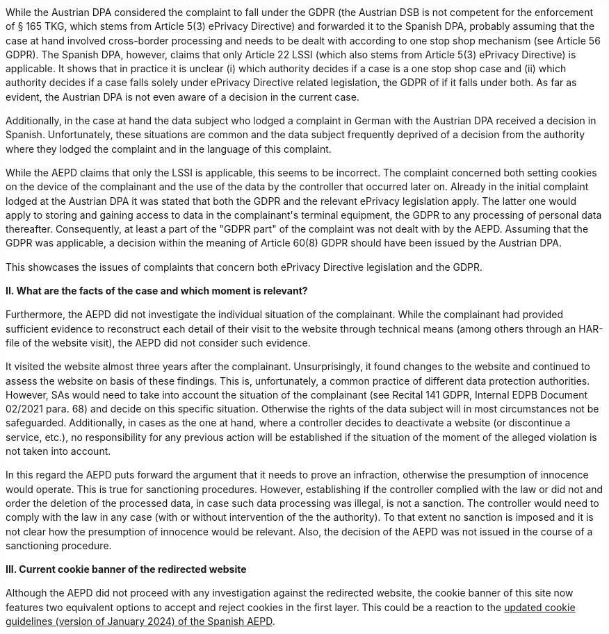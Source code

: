 While the Austrian DPA considered the complaint to fall under the GDPR (the Austrian DSB is not competent for the enforcement of § 165 TKG, which stems from Article 5(3) ePrivacy Directive) and forwarded it to the Spanish DPA, probably assuming that the case at hand involved cross-border processing and needs to be dealt with according to one stop shop mechanism (see Article 56 GDPR). The Spanish DPA, however, claims that only Article 22 LSSI (which also stems from Article 5(3) ePrivacy Directive) is applicable. It shows that in practice it is unclear (i) which authority decides if a case is a one stop shop case and (ii) which authority decides if a case falls solely under ePrivacy Directive related legislation, the GDPR of if it falls under both. As far as evident, the Austrian DPA is not even aware of a decision in the current case.

Additionally, in the case at hand the data subject who lodged a complaint in German with the Austrian DPA received a decision in Spanish. Unfortunately, these situations are common and the data subject frequently deprived of a decision from the authority where they lodged the complaint and in the language of this complaint.

While the AEPD claims that only the LSSI is applicable, this seems to be incorrect. The complaint concerned both setting cookies on the device of the complainant and the use of the data by the controller that occurred later on. Already in the initial complaint lodged at the Austrian DPA it was stated that both the GDPR and the relevant ePrivacy legislation apply. The latter one would apply to storing and gaining access to data in the complainant's terminal equipment, the GDPR to any processing of personal data thereafter. Consequently, at least a part of the "GDPR part" of the complaint was not dealt with by the AEPD. Assuming that the GDPR was applicable, a decision within the meaning of Article 60(8) GDPR should have been issued by the Austrian DPA.

This showcases the issues of complaints that concern both ePrivacy Directive legislation and the GDPR.

**II. What are the facts of the case and which moment is relevant?**

Furthermore, the AEPD did not investigate the individual situation of the complainant. While the complainant had provided sufficient evidence to reconstruct each detail of their visit to the website through technical means (among others through an HAR-file of the website visit), the AEPD did not consider such evidence.

It visited the website almost three years after the complainant. Unsurprisingly, it found changes to the website and continued to assess the website on basis of these findings. This is, unfortunately, a common practice of different data protection authorities. However, SAs would need to take into account the situation of the complainant (see Recital 141 GDPR, Internal EDPB Document 02/2021 para. 68) and decide on this specific situation. Otherwise the rights of the data subject will in most circumstances not be safeguarded. Additionally, in cases as the one at hand, where a controller decides to deactivate a website (or discontinue a service, etc.), no responsibility for any previous action will be established if the situation of the moment of the alleged violation is not taken into account.

In this regard the AEPD puts forward the argument that it needs to prove an infraction, otherwise the presumption of innocence would operate. This is true for sanctioning procedures. However, establishing if the controller complied with the law or did not and order the deletion of the processed data, in case such data processing was illegal, is not a sanction. The controller would need to comply with the law in any case (with or without intervention of the the authority). To that extent no sanction is imposed and it is not clear how the presumption of innocence would be relevant. Also, the decision of the AEPD was not issued in the course of a sanctioning procedure.

**III. Current cookie banner of the redirected website**

Although the AEPD did not proceed with any investigation against the redirected website, the cookie banner of this site now features two equivalent options to accept and reject cookies in the first layer. This could be a reaction to the [updated cookie guidelines (version of January 2024) of the Spanish AEPD](https://www.aepd.es/guias/guia-cookies.pdf).
